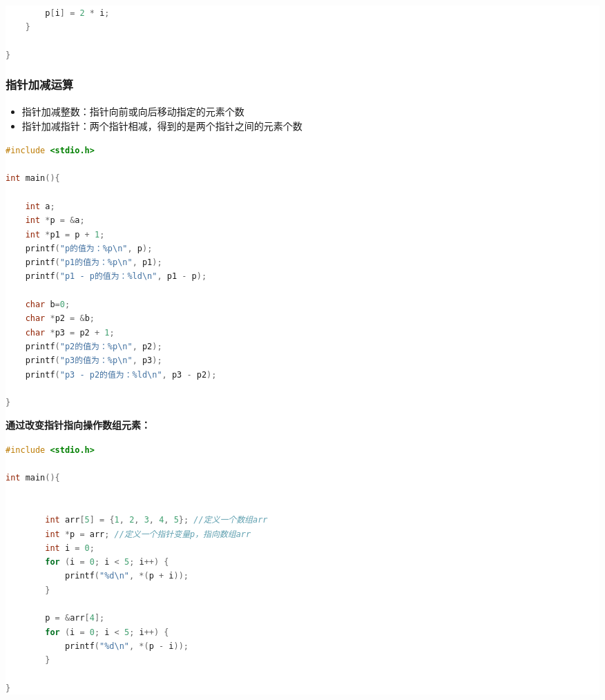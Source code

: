 ```c
        p[i] = 2 * i;
    }

}

```

### 指针加减运算

* 指针加减整数：指针向前或向后移动指定的元素个数
* 指针加减指针：两个指针相减，得到的是两个指针之间的元素个数

```c
#include <stdio.h>

int main(){

    int a;
    int *p = &a;
    int *p1 = p + 1;
    printf("p的值为：%p\n", p);
    printf("p1的值为：%p\n", p1);
    printf("p1 - p的值为：%ld\n", p1 - p);

    char b=0;
    char *p2 = &b;
    char *p3 = p2 + 1;
    printf("p2的值为：%p\n", p2);
    printf("p3的值为：%p\n", p3);
    printf("p3 - p2的值为：%ld\n", p3 - p2);

}

```

**通过改变指针指向操作数组元素：**

```c
#include <stdio.h>

int main(){

    
        int arr[5] = {1, 2, 3, 4, 5}; //定义一个数组arr
        int *p = arr; //定义一个指针变量p，指向数组arr
        int i = 0;
        for (i = 0; i < 5; i++) {
            printf("%d\n", *(p + i));
        }
    
        p = &arr[4];
        for (i = 0; i < 5; i++) {
            printf("%d\n", *(p - i));
        }
    
}

```
